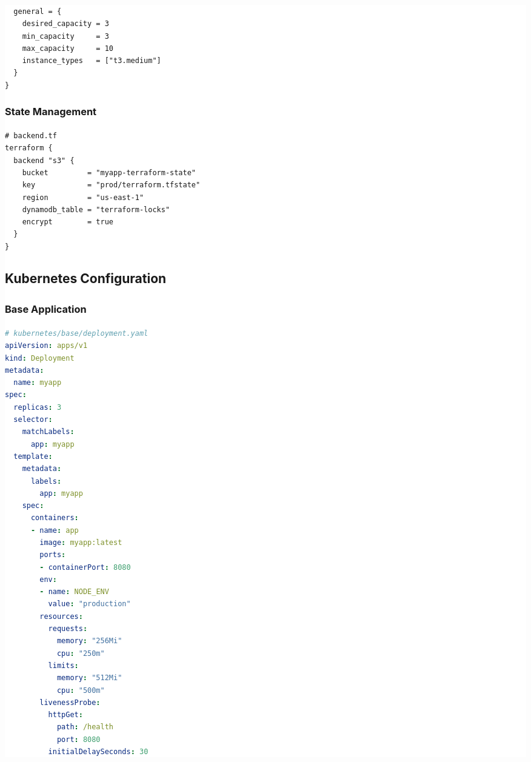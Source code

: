 ```hcl
  general = {
    desired_capacity = 3
    min_capacity     = 3
    max_capacity     = 10
    instance_types   = ["t3.medium"]
  }
}
```

### State Management
```hcl
# backend.tf
terraform {
  backend "s3" {
    bucket         = "myapp-terraform-state"
    key            = "prod/terraform.tfstate"
    region         = "us-east-1"
    dynamodb_table = "terraform-locks"
    encrypt        = true
  }
}
```

## Kubernetes Configuration

### Base Application
```yaml
# kubernetes/base/deployment.yaml
apiVersion: apps/v1
kind: Deployment
metadata:
  name: myapp
spec:
  replicas: 3
  selector:
    matchLabels:
      app: myapp
  template:
    metadata:
      labels:
        app: myapp
    spec:
      containers:
      - name: app
        image: myapp:latest
        ports:
        - containerPort: 8080
        env:
        - name: NODE_ENV
          value: "production"
        resources:
          requests:
            memory: "256Mi"
            cpu: "250m"
          limits:
            memory: "512Mi"
            cpu: "500m"
        livenessProbe:
          httpGet:
            path: /health
            port: 8080
          initialDelaySeconds: 30
```